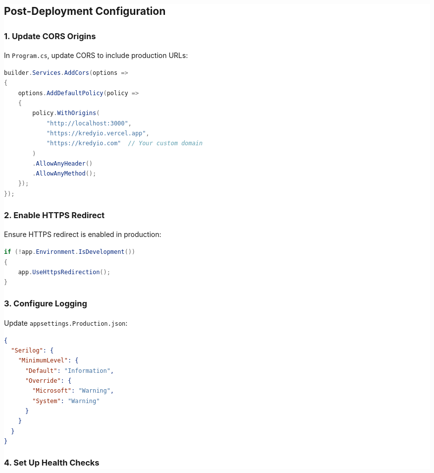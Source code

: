 ## Post-Deployment Configuration

### 1. Update CORS Origins

In `Program.cs`, update CORS to include production URLs:

```csharp
builder.Services.AddCors(options =>
{
    options.AddDefaultPolicy(policy =>
    {
        policy.WithOrigins(
            "http://localhost:3000",
            "https://kredyio.vercel.app",
            "https://kredyio.com"  // Your custom domain
        )
        .AllowAnyHeader()
        .AllowAnyMethod();
    });
});
```

### 2. Enable HTTPS Redirect

Ensure HTTPS redirect is enabled in production:

```csharp
if (!app.Environment.IsDevelopment())
{
    app.UseHttpsRedirection();
}
```

### 3. Configure Logging

Update `appsettings.Production.json`:

```json
{
  "Serilog": {
    "MinimumLevel": {
      "Default": "Information",
      "Override": {
        "Microsoft": "Warning",
        "System": "Warning"
      }
    }
  }
}
```

### 4. Set Up Health Checks
